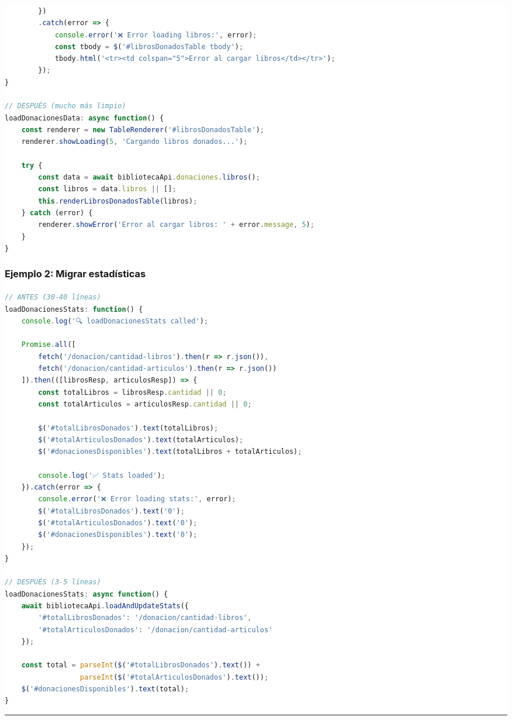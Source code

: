 ```javascript
        })
        .catch(error => {
            console.error('❌ Error loading libros:', error);
            const tbody = $('#librosDonadosTable tbody');
            tbody.html('<tr><td colspan="5">Error al cargar libros</td></tr>');
        });
}

// DESPUÉS (mucho más limpio)
loadDonacionesData: async function() {
    const renderer = new TableRenderer('#librosDonadosTable');
    renderer.showLoading(5, 'Cargando libros donados...');
    
    try {
        const data = await bibliotecaApi.donaciones.libros();
        const libros = data.libros || [];
        this.renderLibrosDonadosTable(libros);
    } catch (error) {
        renderer.showError('Error al cargar libros: ' + error.message, 5);
    }
}
```

### Ejemplo 2: Migrar estadísticas
```javascript
// ANTES (30-40 líneas)
loadDonacionesStats: function() {
    console.log('🔍 loadDonacionesStats called');
    
    Promise.all([
        fetch('/donacion/cantidad-libros').then(r => r.json()),
        fetch('/donacion/cantidad-articulos').then(r => r.json())
    ]).then(([librosResp, articulosResp]) => {
        const totalLibros = librosResp.cantidad || 0;
        const totalArticulos = articulosResp.cantidad || 0;
        
        $('#totalLibrosDonados').text(totalLibros);
        $('#totalArticulosDonados').text(totalArticulos);
        $('#donacionesDisponibles').text(totalLibros + totalArticulos);
        
        console.log('✅ Stats loaded');
    }).catch(error => {
        console.error('❌ Error loading stats:', error);
        $('#totalLibrosDonados').text('0');
        $('#totalArticulosDonados').text('0');
        $('#donacionesDisponibles').text('0');
    });
}

// DESPUÉS (3-5 líneas)
loadDonacionesStats: async function() {
    await bibliotecaApi.loadAndUpdateStats({
        '#totalLibrosDonados': '/donacion/cantidad-libros',
        '#totalArticulosDonados': '/donacion/cantidad-articulos'
    });
    
    const total = parseInt($('#totalLibrosDonados').text()) + 
                  parseInt($('#totalArticulosDonados').text());
    $('#donacionesDisponibles').text(total);
}
```

---